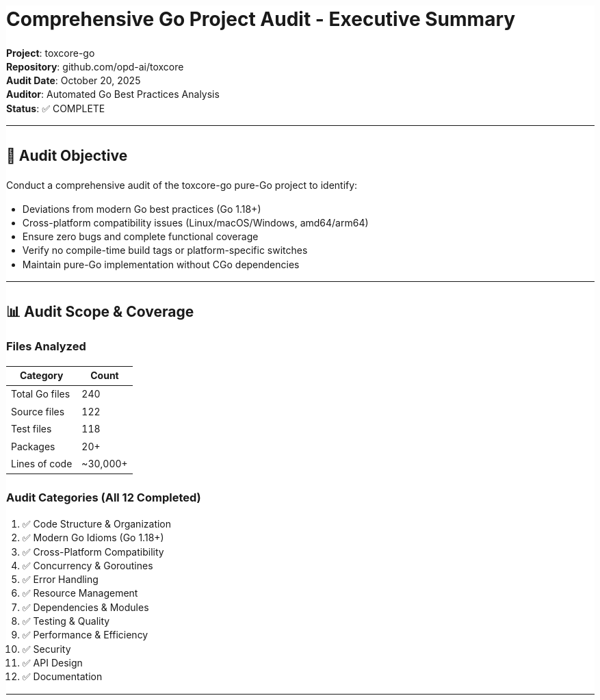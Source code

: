 # Comprehensive Go Project Audit - Executive Summary

**Project**: toxcore-go  
**Repository**: github.com/opd-ai/toxcore  
**Audit Date**: October 20, 2025  
**Auditor**: Automated Go Best Practices Analysis  
**Status**: ✅ COMPLETE

---

## 🎯 Audit Objective

Conduct a comprehensive audit of the toxcore-go pure-Go project to identify:
- Deviations from modern Go best practices (Go 1.18+)
- Cross-platform compatibility issues (Linux/macOS/Windows, amd64/arm64)
- Ensure zero bugs and complete functional coverage
- Verify no compile-time build tags or platform-specific switches
- Maintain pure-Go implementation without CGo dependencies

---

## 📊 Audit Scope & Coverage

### Files Analyzed
| Category | Count |
|----------|-------|
| Total Go files | 240 |
| Source files | 122 |
| Test files | 118 |
| Packages | 20+ |
| Lines of code | ~30,000+ |

### Audit Categories (All 12 Completed)
1. ✅ Code Structure & Organization
2. ✅ Modern Go Idioms (Go 1.18+)
3. ✅ Cross-Platform Compatibility
4. ✅ Concurrency & Goroutines
5. ✅ Error Handling
6. ✅ Resource Management
7. ✅ Dependencies & Modules
8. ✅ Testing & Quality
9. ✅ Performance & Efficiency
10. ✅ Security
11. ✅ API Design
12. ✅ Documentation

---